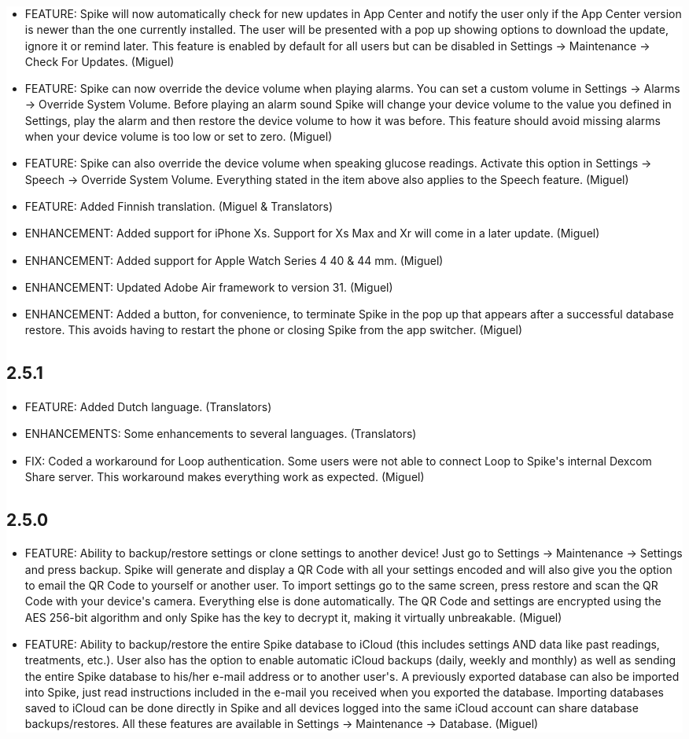 * FEATURE: Spike will now automatically check for new updates in App Center and notify the user only if the App Center version is newer than the one currently installed. The user will be presented with a pop up showing options to download the update, ignore it or remind later. This feature is enabled by default for all users but can be disabled in Settings -> Maintenance -> Check For Updates. (Miguel) 

* FEATURE: Spike can now override the device volume when playing alarms. You can set a custom volume in Settings -> Alarms -> Override System Volume. Before playing an alarm sound Spike will change your device volume to the value you defined in Settings, play the alarm and then restore the device volume to how it was before. This feature should avoid missing alarms when your device volume is too low or set to zero. (Miguel)

* FEATURE: Spike can also override the device volume when speaking glucose readings. Activate this option in Settings -> Speech -> Override System Volume. Everything stated in the item above also applies to the Speech feature. (Miguel)

* FEATURE: Added Finnish translation. (Miguel & Translators)

* ENHANCEMENT: Added support for iPhone Xs. Support for Xs Max and Xr will come in a later update. (Miguel)

* ENHANCEMENT: Added support for Apple Watch Series 4 40 & 44 mm. (Miguel)

* ENHANCEMENT: Updated Adobe Air framework to version 31. (Miguel)

* ENHANCEMENT: Added a button, for convenience, to terminate Spike in the pop up that appears after a successful database restore. This avoids having to restart the phone or closing Spike from the app switcher. (Miguel)

## 2.5.1
* FEATURE: Added Dutch language. (Translators)

* ENHANCEMENTS: Some enhancements to several languages. (Translators)

* FIX: Coded a workaround for Loop authentication. Some users were not able to connect Loop to Spike's internal Dexcom Share server. This workaround makes everything work as expected. (Miguel)

## 2.5.0

* FEATURE: Ability to backup/restore settings or clone settings to another device! Just go to Settings -> Maintenance -> Settings and press backup. Spike will generate and display a QR Code with all your settings encoded and will also give you the option to email the QR Code to yourself or another user. To import settings go to the same screen, press restore and scan the QR Code with your device's camera. Everything else is done automatically. The QR Code and settings are encrypted using the AES 256-bit algorithm and only Spike has the key to decrypt it, making it virtually unbreakable. (Miguel) 

* FEATURE: Ability to backup/restore the entire Spike database to iCloud (this includes settings AND data like past readings, treatments, etc.). User also has the option to enable automatic iCloud backups (daily, weekly and monthly) as well as sending the entire Spike database to his/her e-mail address or to another user's. A previously exported database can also be imported into Spike, just read instructions included in the e-mail you received when you exported the database. Importing databases saved to iCloud can be done directly in Spike and all devices logged into the same iCloud account can share database backups/restores. All these features are available in Settings -> Maintenance -> Database. (Miguel)
